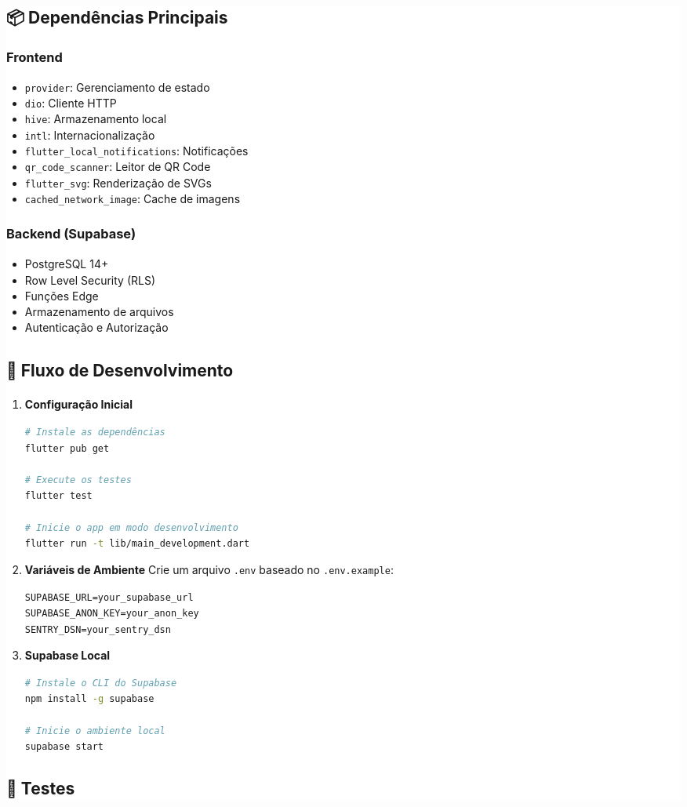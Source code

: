## 📦 Dependências Principais

### Frontend
- `provider`: Gerenciamento de estado
- `dio`: Cliente HTTP
- `hive`: Armazenamento local
- `intl`: Internacionalização
- `flutter_local_notifications`: Notificações
- `qr_code_scanner`: Leitor de QR Code
- `flutter_svg`: Renderização de SVGs
- `cached_network_image`: Cache de imagens

### Backend (Supabase)
- PostgreSQL 14+
- Row Level Security (RLS)
- Funções Edge
- Armazenamento de arquivos
- Autenticação e Autorização

## 🔄 Fluxo de Desenvolvimento

1. **Configuração Inicial**
   ```bash
   # Instale as dependências
   flutter pub get
   
   # Execute os testes
   flutter test
   
   # Inicie o app em modo desenvolvimento
   flutter run -t lib/main_development.dart
   ```

2. **Variáveis de Ambiente**
   Crie um arquivo `.env` baseado no `.env.example`:
   ```env
   SUPABASE_URL=your_supabase_url
   SUPABASE_ANON_KEY=your_anon_key
   SENTRY_DSN=your_sentry_dsn
   ```

3. **Supabase Local**
   ```bash
   # Instale o CLI do Supabase
   npm install -g supabase
   
   # Inicie o ambiente local
   supabase start
   ```

## 🧪 Testes
